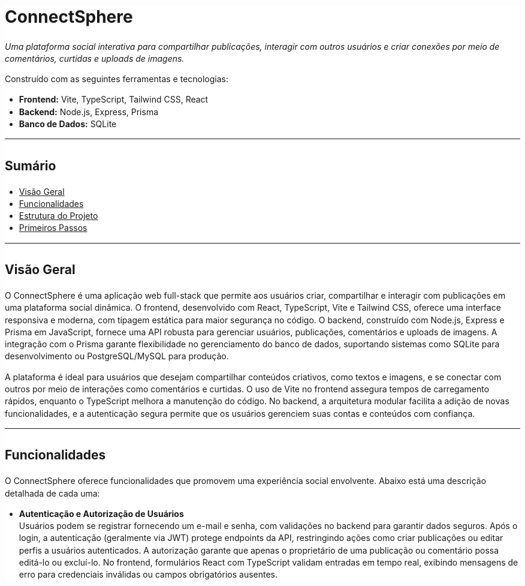 # ConnectSphere

*Uma plataforma social interativa para compartilhar publicações, interagir com outros usuários e criar conexões por meio de comentários, curtidas e uploads de imagens.*

Construído com as seguintes ferramentas e tecnologias:

- **Frontend:** Vite, TypeScript, Tailwind CSS, React
- **Backend:** Node.js, Express, Prisma
- **Banco de Dados:** SQLite

---

## Sumário

- [Visão Geral](#visão-geral)
- [Funcionalidades](#funcionalidades)
- [Estrutura do Projeto](#estrutura-do-projeto)
- [Primeiros Passos](#primeiros-passos)

---

## Visão Geral

O ConnectSphere é uma aplicação web full-stack que permite aos usuários criar, compartilhar e interagir com publicações em uma plataforma social dinâmica. O frontend, desenvolvido com React, TypeScript, Vite e Tailwind CSS, oferece uma interface responsiva e moderna, com tipagem estática para maior segurança no código. O backend, construído com Node.js, Express e Prisma em JavaScript, fornece uma API robusta para gerenciar usuários, publicações, comentários e uploads de imagens. A integração com o Prisma garante flexibilidade no gerenciamento do banco de dados, suportando sistemas como SQLite para desenvolvimento ou PostgreSQL/MySQL para produção.

A plataforma é ideal para usuários que desejam compartilhar conteúdos criativos, como textos e imagens, e se conectar com outros por meio de interações como comentários e curtidas. O uso de Vite no frontend assegura tempos de carregamento rápidos, enquanto o TypeScript melhora a manutenção do código. No backend, a arquitetura modular facilita a adição de novas funcionalidades, e a autenticação segura permite que os usuários gerenciem suas contas e conteúdos com confiança.

---

## Funcionalidades

O ConnectSphere oferece funcionalidades que promovem uma experiência social envolvente. Abaixo está uma descrição detalhada de cada uma:

- **Autenticação e Autorização de Usuários**  
  Usuários podem se registrar fornecendo um e-mail e senha, com validações no backend para garantir dados seguros. Após o login, a autenticação (geralmente via JWT) protege endpoints da API, restringindo ações como criar publicações ou editar perfis a usuários autenticados. A autorização garante que apenas o proprietário de uma publicação ou comentário possa editá-lo ou excluí-lo. No frontend, formulários React com TypeScript validam entradas em tempo real, exibindo mensagens de erro para credenciais inválidas ou campos obrigatórios ausentes.
